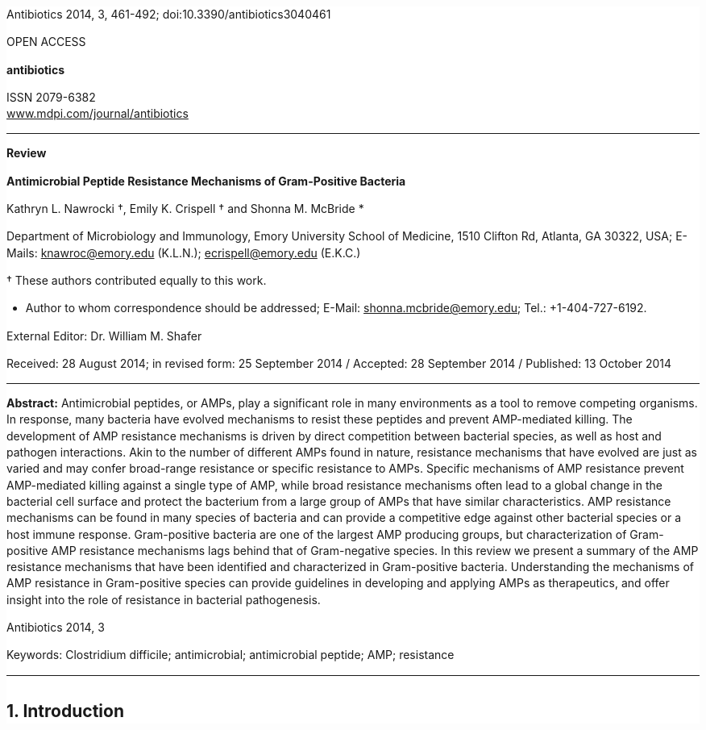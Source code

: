 
Antibiotics 2014, 3, 461-492; doi:10.3390/antibiotics3040461

OPEN ACCESS

**antibiotics**

ISSN 2079-6382  
www.mdpi.com/journal/antibiotics

---

**Review**

**Antimicrobial Peptide Resistance Mechanisms of Gram-Positive Bacteria**

Kathryn L. Nawrocki †, Emily K. Crispell † and Shonna M. McBride *

Department of Microbiology and Immunology, Emory University School of Medicine, 1510 Clifton Rd, Atlanta, GA 30322, USA; E-Mails: knawroc@emory.edu (K.L.N.); ecrispell@emory.edu (E.K.C.)

† These authors contributed equally to this work.

* Author to whom correspondence should be addressed; E-Mail: shonna.mcbride@emory.edu; Tel.: +1-404-727-6192.

External Editor: Dr. William M. Shafer

Received: 28 August 2014; in revised form: 25 September 2014 / Accepted: 28 September 2014 / Published: 13 October 2014

---

**Abstract:** Antimicrobial peptides, or AMPs, play a significant role in many environments as a tool to remove competing organisms. In response, many bacteria have evolved mechanisms to resist these peptides and prevent AMP-mediated killing. The development of AMP resistance mechanisms is driven by direct competition between bacterial species, as well as host and pathogen interactions. Akin to the number of different AMPs found in nature, resistance mechanisms that have evolved are just as varied and may confer broad-range resistance or specific resistance to AMPs. Specific mechanisms of AMP resistance prevent AMP-mediated killing against a single type of AMP, while broad resistance mechanisms often lead to a global change in the bacterial cell surface and protect the bacterium from a large group of AMPs that have similar characteristics. AMP resistance mechanisms can be found in many species of bacteria and can provide a competitive edge against other bacterial species or a host immune response. Gram-positive bacteria are one of the largest AMP producing groups, but characterization of Gram-positive AMP resistance mechanisms lags behind that of Gram-negative species. In this review we present a summary of the AMP resistance mechanisms that have been identified and characterized in Gram-positive bacteria. Understanding the mechanisms of AMP resistance in Gram-positive species can provide guidelines in developing and applying AMPs as therapeutics, and offer insight into the role of resistance in bacterial pathogenesis.

Antibiotics 2014, 3

Keywords: Clostridium difficile; antimicrobial; antimicrobial peptide; AMP; resistance

---

## 1. Introduction
